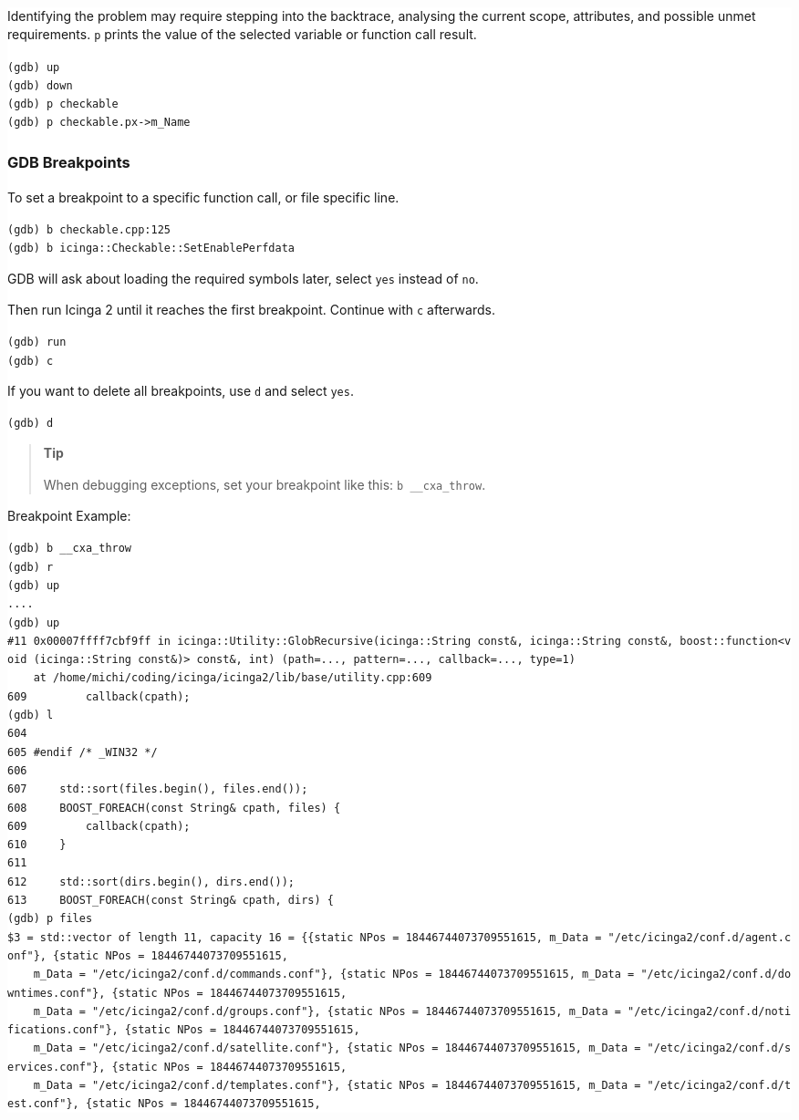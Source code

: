 Identifying the problem may require stepping into the backtrace, analysing
the current scope, attributes, and possible unmet requirements. `p` prints
the value of the selected variable or function call result.

    (gdb) up
    (gdb) down
    (gdb) p checkable
    (gdb) p checkable.px->m_Name


### <a id="development-debug-gdb-breakpoint"></a> GDB Breakpoints

To set a breakpoint to a specific function call, or file specific line.

    (gdb) b checkable.cpp:125
    (gdb) b icinga::Checkable::SetEnablePerfdata

GDB will ask about loading the required symbols later, select `yes` instead
of `no`.

Then run Icinga 2 until it reaches the first breakpoint. Continue with `c`
afterwards.

    (gdb) run
    (gdb) c

If you want to delete all breakpoints, use `d` and select `yes`.

    (gdb) d
    
> **Tip**
>
> When debugging exceptions, set your breakpoint like this: `b __cxa_throw`.

Breakpoint Example:

    (gdb) b __cxa_throw
    (gdb) r
    (gdb) up
    ....
    (gdb) up
    #11 0x00007ffff7cbf9ff in icinga::Utility::GlobRecursive(icinga::String const&, icinga::String const&, boost::function<void (icinga::String const&)> const&, int) (path=..., pattern=..., callback=..., type=1)
        at /home/michi/coding/icinga/icinga2/lib/base/utility.cpp:609
    609			callback(cpath);
    (gdb) l
    604	
    605	#endif /* _WIN32 */
    606	
    607		std::sort(files.begin(), files.end());
    608		BOOST_FOREACH(const String& cpath, files) {
    609			callback(cpath);
    610		}
    611	
    612		std::sort(dirs.begin(), dirs.end());
    613		BOOST_FOREACH(const String& cpath, dirs) {
    (gdb) p files
    $3 = std::vector of length 11, capacity 16 = {{static NPos = 18446744073709551615, m_Data = "/etc/icinga2/conf.d/agent.conf"}, {static NPos = 18446744073709551615, 
        m_Data = "/etc/icinga2/conf.d/commands.conf"}, {static NPos = 18446744073709551615, m_Data = "/etc/icinga2/conf.d/downtimes.conf"}, {static NPos = 18446744073709551615, 
        m_Data = "/etc/icinga2/conf.d/groups.conf"}, {static NPos = 18446744073709551615, m_Data = "/etc/icinga2/conf.d/notifications.conf"}, {static NPos = 18446744073709551615, 
        m_Data = "/etc/icinga2/conf.d/satellite.conf"}, {static NPos = 18446744073709551615, m_Data = "/etc/icinga2/conf.d/services.conf"}, {static NPos = 18446744073709551615, 
        m_Data = "/etc/icinga2/conf.d/templates.conf"}, {static NPos = 18446744073709551615, m_Data = "/etc/icinga2/conf.d/test.conf"}, {static NPos = 18446744073709551615, 